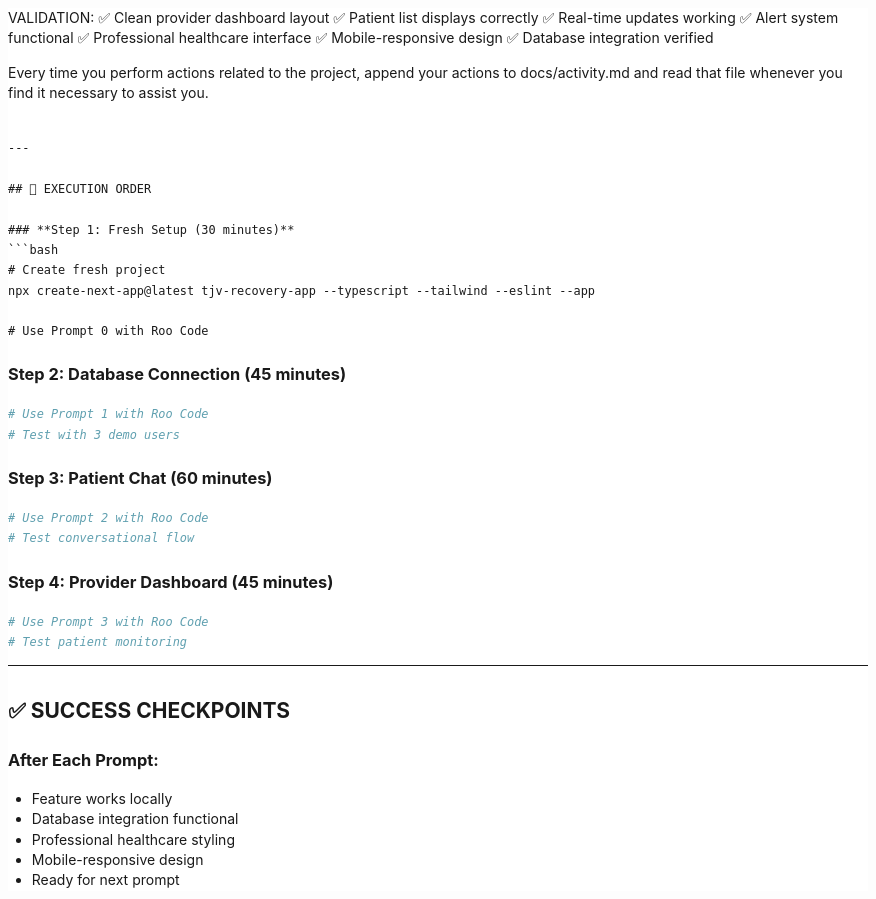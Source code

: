 VALIDATION:
✅ Clean provider dashboard layout
✅ Patient list displays correctly
✅ Real-time updates working
✅ Alert system functional
✅ Professional healthcare interface
✅ Mobile-responsive design
✅ Database integration verified

Every time you perform actions related to the project, append your actions to docs/activity.md and read that file whenever you find it necessary to assist you.
```

---

## 🎯 EXECUTION ORDER

### **Step 1: Fresh Setup (30 minutes)**
```bash
# Create fresh project
npx create-next-app@latest tjv-recovery-app --typescript --tailwind --eslint --app

# Use Prompt 0 with Roo Code
```

### **Step 2: Database Connection (45 minutes)**
```bash
# Use Prompt 1 with Roo Code
# Test with 3 demo users
```

### **Step 3: Patient Chat (60 minutes)**
```bash
# Use Prompt 2 with Roo Code
# Test conversational flow
```

### **Step 4: Provider Dashboard (45 minutes)**
```bash
# Use Prompt 3 with Roo Code
# Test patient monitoring
```

---

## ✅ SUCCESS CHECKPOINTS

### **After Each Prompt:**
- Feature works locally
- Database integration functional
- Professional healthcare styling
- Mobile-responsive design
- Ready for next prompt
